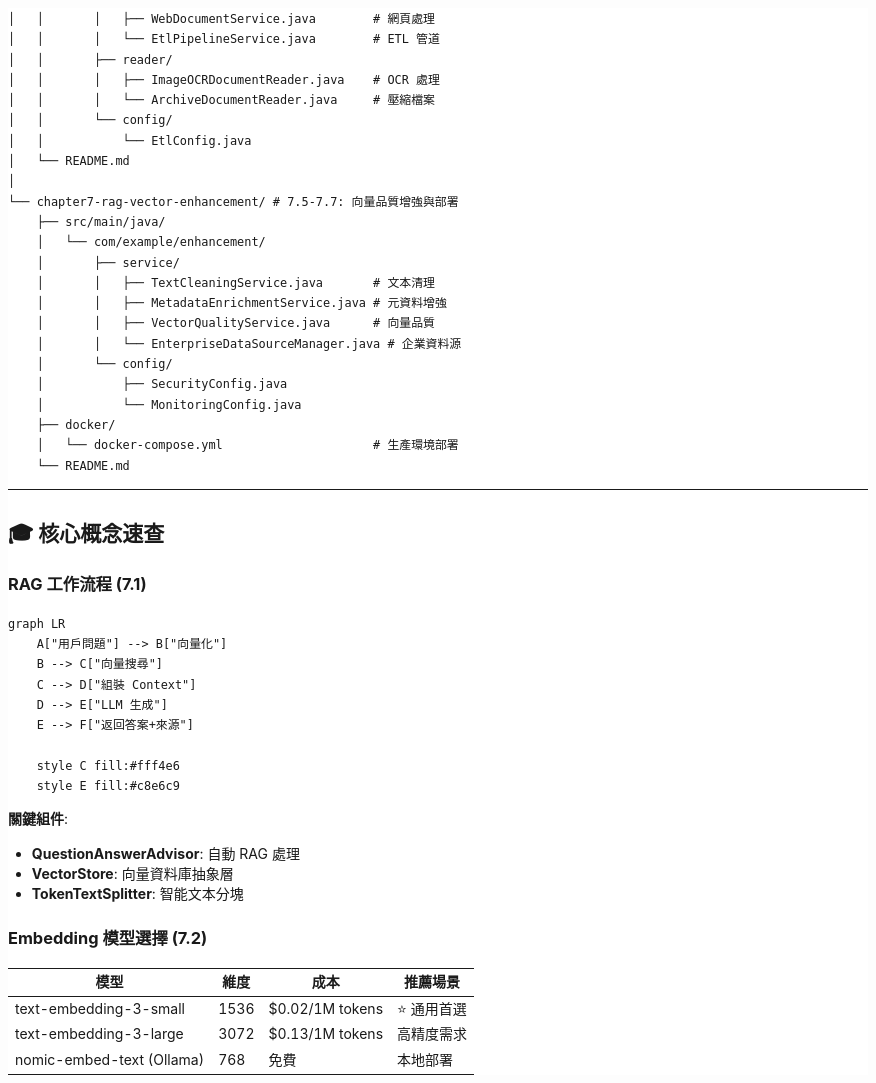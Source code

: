 ```
│   │       │   ├── WebDocumentService.java        # 網頁處理
│   │       │   └── EtlPipelineService.java        # ETL 管道
│   │       ├── reader/
│   │       │   ├── ImageOCRDocumentReader.java    # OCR 處理
│   │       │   └── ArchiveDocumentReader.java     # 壓縮檔案
│   │       └── config/
│   │           └── EtlConfig.java
│   └── README.md
│
└── chapter7-rag-vector-enhancement/ # 7.5-7.7: 向量品質增強與部署
    ├── src/main/java/
    │   └── com/example/enhancement/
    │       ├── service/
    │       │   ├── TextCleaningService.java       # 文本清理
    │       │   ├── MetadataEnrichmentService.java # 元資料增強
    │       │   ├── VectorQualityService.java      # 向量品質
    │       │   └── EnterpriseDataSourceManager.java # 企業資料源
    │       └── config/
    │           ├── SecurityConfig.java
    │           └── MonitoringConfig.java
    ├── docker/
    │   └── docker-compose.yml                     # 生產環境部署
    └── README.md
```

---

## 🎓 核心概念速查

### RAG 工作流程 (7.1)

```mermaid
graph LR
    A["用戶問題"] --> B["向量化"]
    B --> C["向量搜尋"]
    C --> D["組裝 Context"]
    D --> E["LLM 生成"]
    E --> F["返回答案+來源"]

    style C fill:#fff4e6
    style E fill:#c8e6c9
```

**關鍵組件**:
- **QuestionAnswerAdvisor**: 自動 RAG 處理
- **VectorStore**: 向量資料庫抽象層
- **TokenTextSplitter**: 智能文本分塊

### Embedding 模型選擇 (7.2)

| 模型 | 維度 | 成本 | 推薦場景 |
|------|------|------|---------|
| text-embedding-3-small | 1536 | $0.02/1M tokens | ⭐ 通用首選 |
| text-embedding-3-large | 3072 | $0.13/1M tokens | 高精度需求 |
| nomic-embed-text (Ollama) | 768 | 免費 | 本地部署 |
